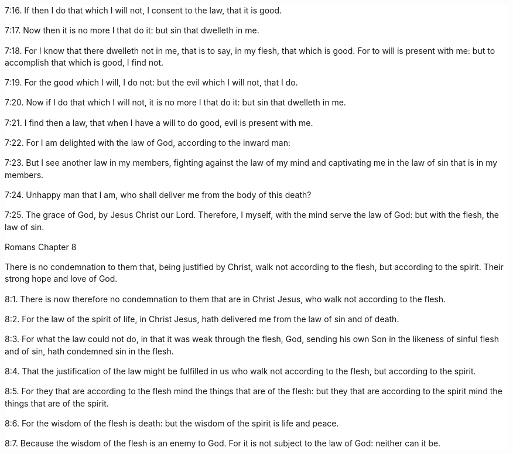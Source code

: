 7:16. If then I do that which I will not, I consent to the law, that it
is good.

7:17. Now then it is no more I that do it: but sin that dwelleth in me.

7:18. For I know that there dwelleth not in me, that is to say, in my
flesh, that which is good. For to will is present with me: but to
accomplish that which is good, I find not.

7:19. For the good which I will, I do not: but the evil which I will
not, that I do.

7:20. Now if I do that which I will not, it is no more I that do it:
but sin that dwelleth in me.

7:21. I find then a law, that when I have a will to do good, evil is
present with me.

7:22. For I am delighted with the law of God, according to the inward
man:

7:23. But I see another law in my members, fighting against the law of
my mind and captivating me in the law of sin that is in my members.

7:24. Unhappy man that I am, who shall deliver me from the body of this
death?

7:25. The grace of God, by Jesus Christ our Lord. Therefore, I myself,
with the mind serve the law of God: but with the flesh, the law of sin.


Romans Chapter 8

There is no condemnation to them that, being justified by Christ, walk
not according to the flesh, but according to the spirit. Their strong
hope and love of God.

8:1. There is now therefore no condemnation to them that are in Christ
Jesus, who walk not according to the flesh.

8:2. For the law of the spirit of life, in Christ Jesus, hath delivered
me from the law of sin and of death.

8:3. For what the law could not do, in that it was weak through the
flesh, God, sending his own Son in the likeness of sinful flesh and of
sin, hath condemned sin in the flesh.

8:4. That the justification of the law might be fulfilled in us who
walk not according to the flesh, but according to the spirit.

8:5. For they that are according to the flesh mind the things that are
of the flesh: but they that are according to the spirit mind the things
that are of the spirit.

8:6. For the wisdom of the flesh is death: but the wisdom of the spirit
is life and peace.

8:7. Because the wisdom of the flesh is an enemy to God. For it is not
subject to the law of God: neither can it be.
